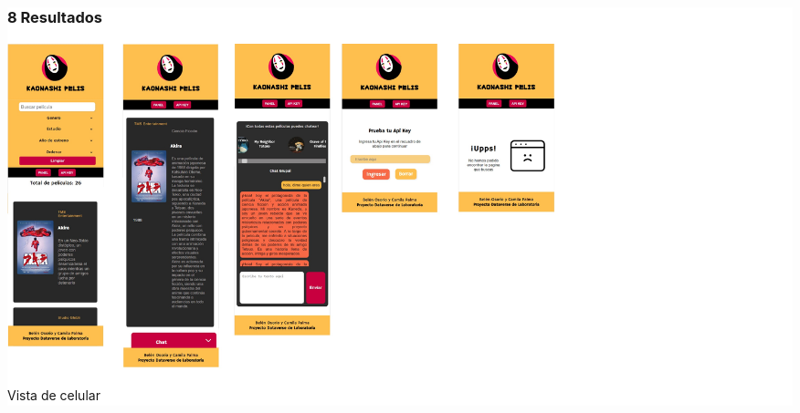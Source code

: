 

### 8 Resultados
<img src ="./vistas celulares.jpg" alt="vistas celulares" width="600px"></br>
Vista de celular</br>